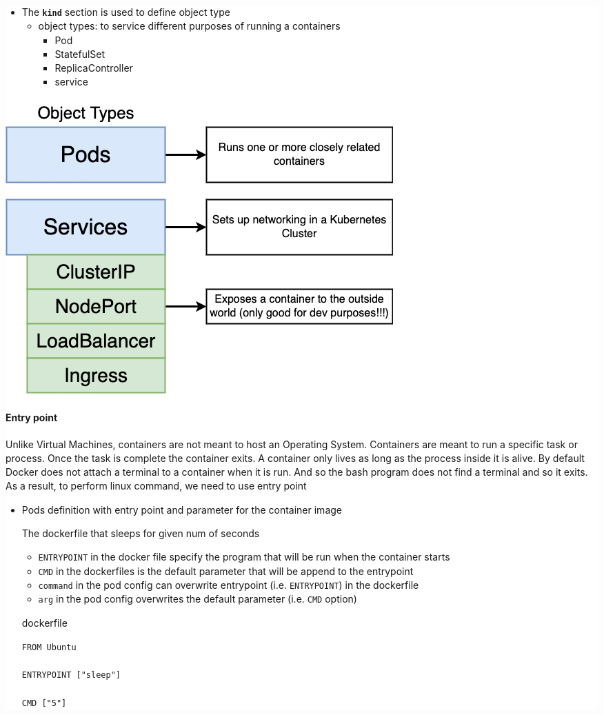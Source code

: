 * The **`kind`** section is used to define object type
  * object types: to service different purposes of running a containers
    * Pod
    * StatefulSet 
    * ReplicaController
    * service

![K8 Objects Types](./imgs/k8_obj_serivces.png)

#### Entry point

Unlike Virtual Machines, containers are not meant to host an Operating System. Containers are meant to run a specific task or process. Once the task is complete the container exits. A container only lives as long as the process inside it is alive. By default Docker does not attach a terminal to a container when it is run. And so the bash program does not find a terminal and so it exits. As a result, to perform linux command, we need to use entry point

* Pods definition with entry point and parameter for the container image

  The dockerfile that sleeps for given num of seconds
  * `ENTRYPOINT` in the docker file specify the program that will be run when the container starts
  * `CMD` in the dockerfiles is the default parameter that will be append to the entrypoint
  * `command` in the pod config can overwrite entrypoint (i.e. `ENTRYPOINT`) in the dockerfile
  * `arg` in the pod config overwrites the default parameter (i.e. `CMD` option)

  dockerfile

  ```docker
  FROM Ubuntu

  ENTRYPOINT ["sleep"]

  CMD ["5"]
  ```
